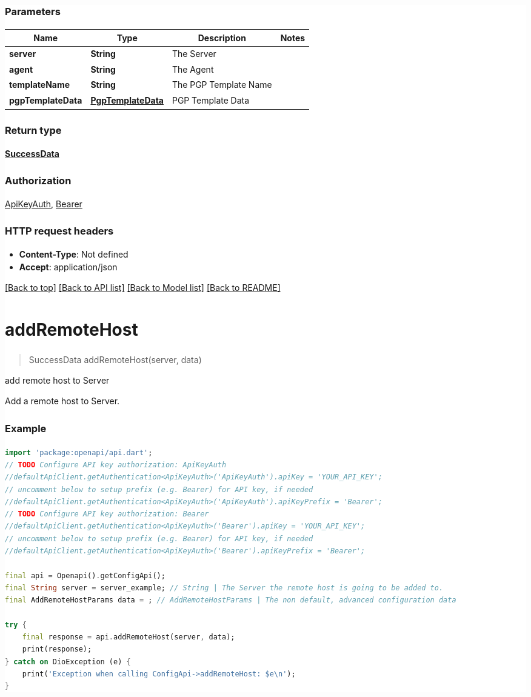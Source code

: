 ### Parameters

Name | Type | Description  | Notes
------------- | ------------- | ------------- | -------------
 **server** | **String**| The Server | 
 **agent** | **String**| The Agent | 
 **templateName** | **String**| The PGP Template Name | 
 **pgpTemplateData** | [**PgpTemplateData**](PgpTemplateData.md)| PGP Template Data | 

### Return type

[**SuccessData**](SuccessData.md)

### Authorization

[ApiKeyAuth](../README.md#ApiKeyAuth), [Bearer](../README.md#Bearer)

### HTTP request headers

 - **Content-Type**: Not defined
 - **Accept**: application/json

[[Back to top]](#) [[Back to API list]](../README.md#documentation-for-api-endpoints) [[Back to Model list]](../README.md#documentation-for-models) [[Back to README]](../README.md)

# **addRemoteHost**
> SuccessData addRemoteHost(server, data)

add remote host to Server

Add a remote host to Server.

### Example
```dart
import 'package:openapi/api.dart';
// TODO Configure API key authorization: ApiKeyAuth
//defaultApiClient.getAuthentication<ApiKeyAuth>('ApiKeyAuth').apiKey = 'YOUR_API_KEY';
// uncomment below to setup prefix (e.g. Bearer) for API key, if needed
//defaultApiClient.getAuthentication<ApiKeyAuth>('ApiKeyAuth').apiKeyPrefix = 'Bearer';
// TODO Configure API key authorization: Bearer
//defaultApiClient.getAuthentication<ApiKeyAuth>('Bearer').apiKey = 'YOUR_API_KEY';
// uncomment below to setup prefix (e.g. Bearer) for API key, if needed
//defaultApiClient.getAuthentication<ApiKeyAuth>('Bearer').apiKeyPrefix = 'Bearer';

final api = Openapi().getConfigApi();
final String server = server_example; // String | The Server the remote host is going to be added to.
final AddRemoteHostParams data = ; // AddRemoteHostParams | The non default, advanced configuration data

try {
    final response = api.addRemoteHost(server, data);
    print(response);
} catch on DioException (e) {
    print('Exception when calling ConfigApi->addRemoteHost: $e\n');
}
```
